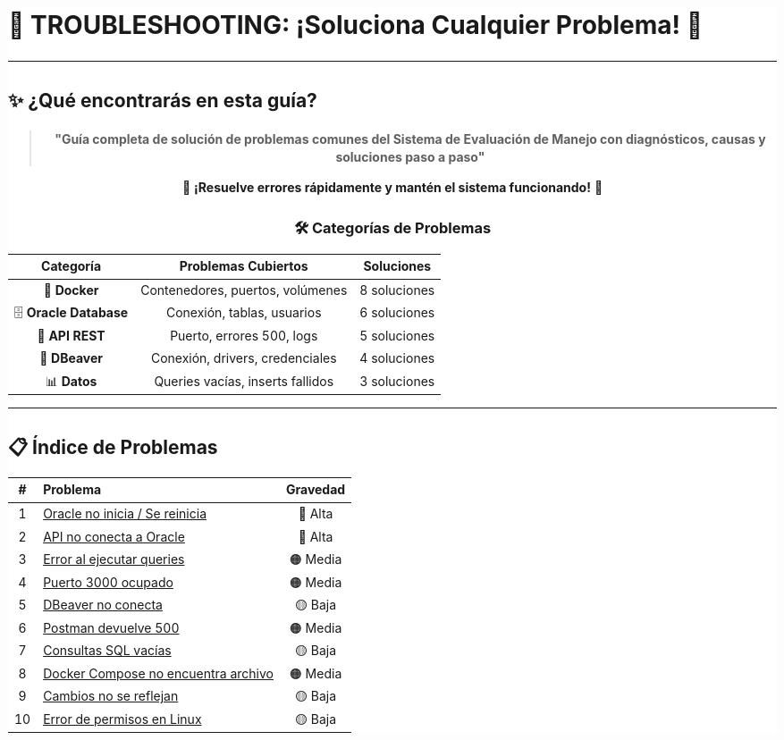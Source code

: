 # 🔧 TROUBLESHOOTING: ¡Soluciona Cualquier Problema! 🚀

---

## ✨ ¿Qué encontrarás en esta guía?

<div align="center">
  
  > **"Guía completa de solución de problemas comunes del Sistema de Evaluación de Manejo con diagnósticos, causas y soluciones paso a paso"**
  
  🎯 **¡Resuelve errores rápidamente y mantén el sistema funcionando!** 🎯
  
</div>

<div align="center">

### 🛠️ Categorías de Problemas

| Categoría | Problemas Cubiertos | Soluciones |
|:---:|:---:|:---:|
| 🐳 **Docker** | Contenedores, puertos, volúmenes | 8 soluciones |
| 🗄️ **Oracle Database** | Conexión, tablas, usuarios | 6 soluciones |
| 🚀 **API REST** | Puerto, errores 500, logs | 5 soluciones |
| 🔌 **DBeaver** | Conexión, drivers, credenciales | 4 soluciones |
| 📊 **Datos** | Queries vacías, inserts fallidos | 3 soluciones |

</div>

---

## 📋 Índice de Problemas

<div align="center">

| # | Problema | Gravedad |
|:---:|:---|:---:|
| 1 | [Oracle no inicia / Se reinicia](#1-oracle-no-inicia--contenedor-se-reinicia-constantemente) | 🔴 Alta |
| 2 | [API no conecta a Oracle](#2-api-no-puede-conectar-a-oracle) | 🔴 Alta |
| 3 | [Error al ejecutar queries](#3-error-al-ejecutar-queries) | 🟠 Media |
| 4 | [Puerto 3000 ocupado](#4-puerto-3000-ya-está-en-uso) | 🟠 Media |
| 5 | [DBeaver no conecta](#5-dbeaver-no-puede-conectar) | 🟡 Baja |
| 6 | [Postman devuelve 500](#6-postman-devuelve-errores-500) | 🟠 Media |
| 7 | [Consultas SQL vacías](#7-consultas-sql-devuelven-datos-vacíos) | 🟡 Baja |
| 8 | [Docker Compose no encuentra archivo](#8-docker-compose-no-encuentra-archivo) | 🟠 Media |
| 9 | [Cambios no se reflejan](#9-cambios-en-código-no-se-reflejan) | 🟡 Baja |
| 10 | [Error de permisos en Linux](#10-error-de-permisos-en-linux) | 🟡 Baja |
